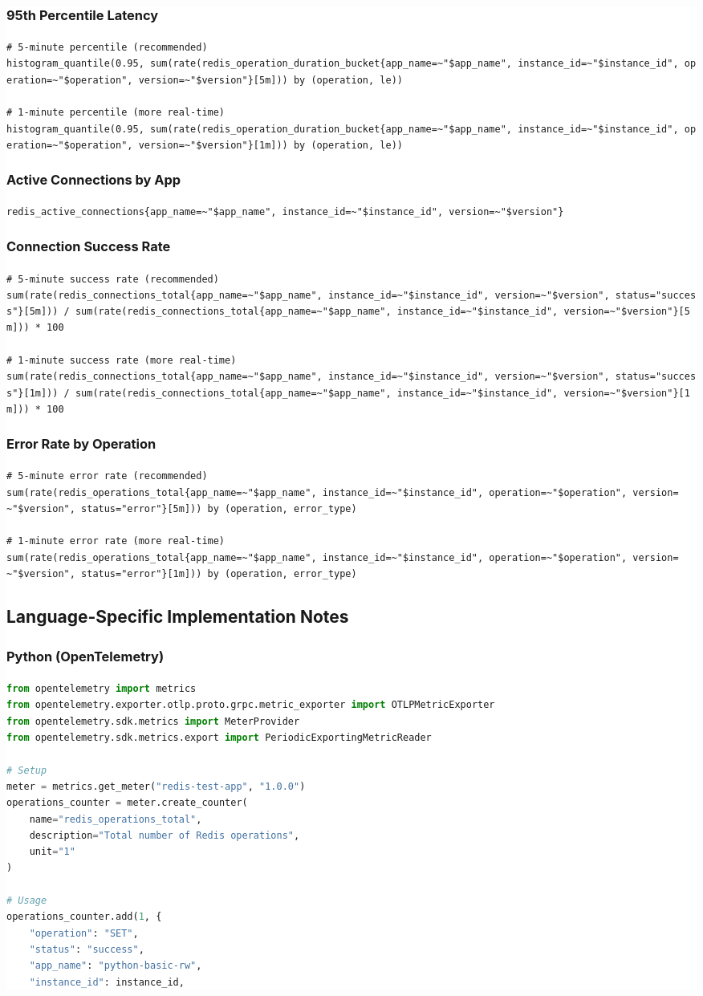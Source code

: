 ### 95th Percentile Latency
```promql
# 5-minute percentile (recommended)
histogram_quantile(0.95, sum(rate(redis_operation_duration_bucket{app_name=~"$app_name", instance_id=~"$instance_id", operation=~"$operation", version=~"$version"}[5m])) by (operation, le))

# 1-minute percentile (more real-time)
histogram_quantile(0.95, sum(rate(redis_operation_duration_bucket{app_name=~"$app_name", instance_id=~"$instance_id", operation=~"$operation", version=~"$version"}[1m])) by (operation, le))
```

### Active Connections by App
```promql
redis_active_connections{app_name=~"$app_name", instance_id=~"$instance_id", version=~"$version"}
```

### Connection Success Rate
```promql
# 5-minute success rate (recommended)
sum(rate(redis_connections_total{app_name=~"$app_name", instance_id=~"$instance_id", version=~"$version", status="success"}[5m])) / sum(rate(redis_connections_total{app_name=~"$app_name", instance_id=~"$instance_id", version=~"$version"}[5m])) * 100

# 1-minute success rate (more real-time)
sum(rate(redis_connections_total{app_name=~"$app_name", instance_id=~"$instance_id", version=~"$version", status="success"}[1m])) / sum(rate(redis_connections_total{app_name=~"$app_name", instance_id=~"$instance_id", version=~"$version"}[1m])) * 100
```

### Error Rate by Operation
```promql
# 5-minute error rate (recommended)
sum(rate(redis_operations_total{app_name=~"$app_name", instance_id=~"$instance_id", operation=~"$operation", version=~"$version", status="error"}[5m])) by (operation, error_type)

# 1-minute error rate (more real-time)
sum(rate(redis_operations_total{app_name=~"$app_name", instance_id=~"$instance_id", operation=~"$operation", version=~"$version", status="error"}[1m])) by (operation, error_type)
```

## Language-Specific Implementation Notes

### Python (OpenTelemetry)
```python
from opentelemetry import metrics
from opentelemetry.exporter.otlp.proto.grpc.metric_exporter import OTLPMetricExporter
from opentelemetry.sdk.metrics import MeterProvider
from opentelemetry.sdk.metrics.export import PeriodicExportingMetricReader

# Setup
meter = metrics.get_meter("redis-test-app", "1.0.0")
operations_counter = meter.create_counter(
    name="redis_operations_total",
    description="Total number of Redis operations",
    unit="1"
)

# Usage
operations_counter.add(1, {
    "operation": "SET",
    "status": "success",
    "app_name": "python-basic-rw",
    "instance_id": instance_id,
```